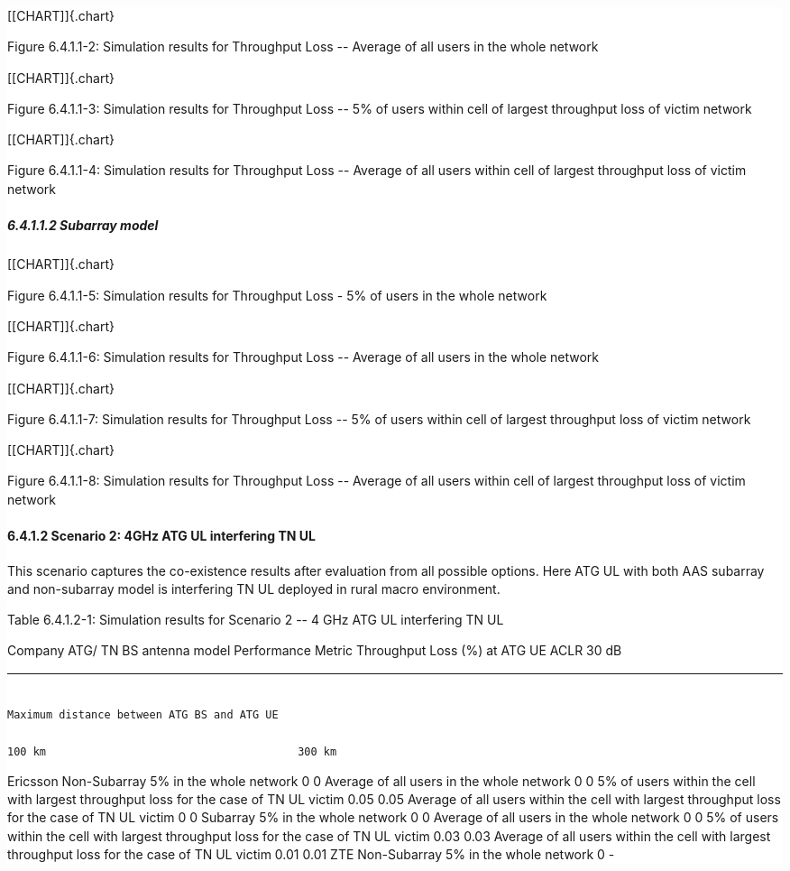 [\[CHART\]]{.chart}

Figure 6.4.1.1-2: Simulation results for Throughput Loss -- Average of
all users in the whole network

[\[CHART\]]{.chart}

Figure 6.4.1.1-3: Simulation results for Throughput Loss -- 5% of users
within cell of largest throughput loss of victim network

[\[CHART\]]{.chart}

Figure 6.4.1.1-4: Simulation results for Throughput Loss -- Average of
all users within cell of largest throughput loss of victim network

##### 6.4.1.1.2 Subarray model

[\[CHART\]]{.chart}

Figure 6.4.1.1-5: Simulation results for Throughput Loss - 5% of users
in the whole network

[\[CHART\]]{.chart}

Figure 6.4.1.1-6: Simulation results for Throughput Loss -- Average of
all users in the whole network

[\[CHART\]]{.chart}

Figure 6.4.1.1-7: Simulation results for Throughput Loss -- 5% of users
within cell of largest throughput loss of victim network

[\[CHART\]]{.chart}

Figure 6.4.1.1-8: Simulation results for Throughput Loss -- Average of
all users within cell of largest throughput loss of victim network

#### 6.4.1.2 Scenario 2: 4GHz ATG UL interfering TN UL

This scenario captures the co-existence results after evaluation from
all possible options. Here ATG UL with both AAS subarray and
non-subarray model is interfering TN UL deployed in rural macro
environment.

Table 6.4.1.2-1: Simulation results for Scenario 2 -- 4 GHz ATG UL
interfering TN UL

  Company    ATG/ TN BS antenna model   Performance Metric                                                                               Throughput Loss (%) at ATG UE ACLR 30 dB     
  ---------- -------------------------- ------------------------------------------------------------------------------------------------ -------------------------------------------- --------
                                                                                                                                         Maximum distance between ATG BS and ATG UE   
                                                                                                                                         100 km                                       300 km
  Ericsson   Non-Subarray               5% in the whole network                                                                          0                                            0
                                        Average of all users in the whole network                                                        0                                            0
                                        5% of users within the cell with largest throughput loss for the case of TN UL victim            0.05                                         0.05
                                        Average of all users within the cell with largest throughput loss for the case of TN UL victim   0                                            0
             Subarray                   5% in the whole network                                                                          0                                            0
                                        Average of all users in the whole network                                                        0                                            0
                                        5% of users within the cell with largest throughput loss for the case of TN UL victim            0.03                                         0.03
                                        Average of all users within the cell with largest throughput loss for the case of TN UL victim   0.01                                         0.01
  ZTE        Non-Subarray               5% in the whole network                                                                          0                                            \-